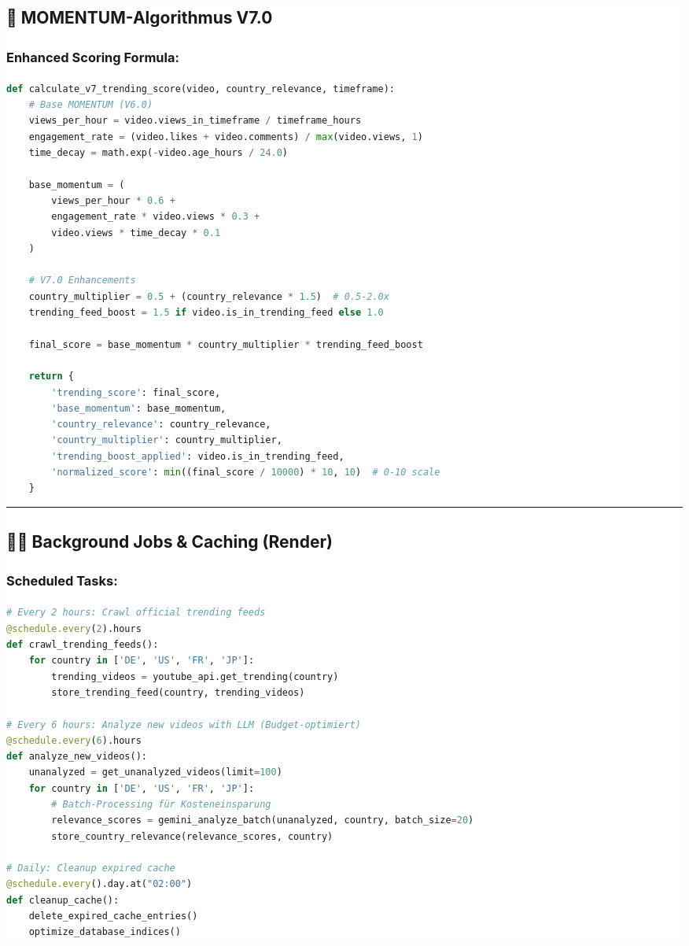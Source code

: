 
## 🎯 **MOMENTUM-Algorithmus V7.0**

### **Enhanced Scoring Formula:**
```python
def calculate_v7_trending_score(video, country_relevance, timeframe):
    # Base MOMENTUM (V6.0)
    views_per_hour = video.views_in_timeframe / timeframe_hours
    engagement_rate = (video.likes + video.comments) / max(video.views, 1)
    time_decay = math.exp(-video.age_hours / 24.0)
    
    base_momentum = (
        views_per_hour * 0.6 +
        engagement_rate * video.views * 0.3 +
        video.views * time_decay * 0.1
    )
    
    # V7.0 Enhancements
    country_multiplier = 0.5 + (country_relevance * 1.5)  # 0.5-2.0x
    trending_feed_boost = 1.5 if video.is_in_trending_feed else 1.0
    
    final_score = base_momentum * country_multiplier * trending_feed_boost
    
    return {
        'trending_score': final_score,
        'base_momentum': base_momentum,
        'country_relevance': country_relevance,
        'country_multiplier': country_multiplier,
        'trending_boost_applied': video.is_in_trending_feed,
        'normalized_score': min((final_score / 10000) * 10, 10)  # 0-10 scale
    }
```

---

## 🏃‍♂️ **Background Jobs & Caching (Render)**

### **Scheduled Tasks:**

```python
# Every 2 hours: Crawl official trending feeds
@schedule.every(2).hours
def crawl_trending_feeds():
    for country in ['DE', 'US', 'FR', 'JP']:
        trending_videos = youtube_api.get_trending(country)
        store_trending_feed(country, trending_videos)

# Every 6 hours: Analyze new videos with LLM (Budget-optimiert)
@schedule.every(6).hours  
def analyze_new_videos():
    unanalyzed = get_unanalyzed_videos(limit=100)
    for country in ['DE', 'US', 'FR', 'JP']:
        # Batch-Processing für Kosteneinsparung
        relevance_scores = gemini_analyze_batch(unanalyzed, country, batch_size=20)
        store_country_relevance(relevance_scores, country)

# Daily: Cleanup expired cache
@schedule.every().day.at("02:00")
def cleanup_cache():
    delete_expired_cache_entries()
    optimize_database_indices()
```
